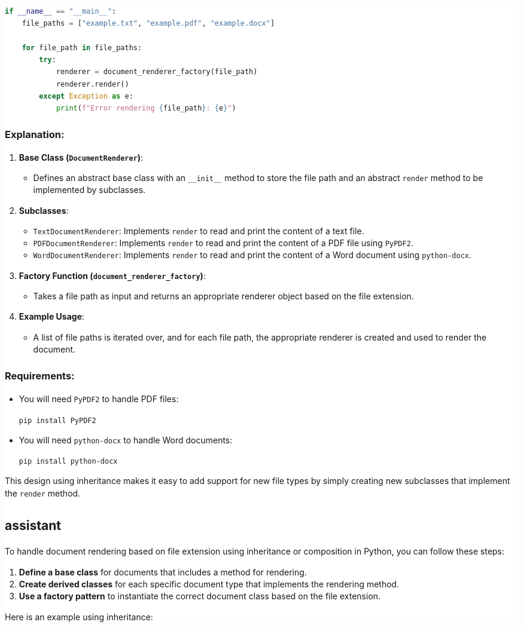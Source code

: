 ```python
if __name__ == "__main__":
    file_paths = ["example.txt", "example.pdf", "example.docx"]

    for file_path in file_paths:
        try:
            renderer = document_renderer_factory(file_path)
            renderer.render()
        except Exception as e:
            print(f"Error rendering {file_path}: {e}")
```

### Explanation:

1. **Base Class (`DocumentRenderer`)**:
    - Defines an abstract base class with an `__init__` method to store the file path and an abstract `render` method to be implemented by subclasses.

2. **Subclasses**:
    - `TextDocumentRenderer`: Implements `render` to read and print the content of a text file.
    - `PDFDocumentRenderer`: Implements `render` to read and print the content of a PDF file using `PyPDF2`.
    - `WordDocumentRenderer`: Implements `render` to read and print the content of a Word document using `python-docx`.

3. **Factory Function (`document_renderer_factory`)**:
    - Takes a file path as input and returns an appropriate renderer object based on the file extension.

4. **Example Usage**:
    - A list of file paths is iterated over, and for each file path, the appropriate renderer is created and used to render the document.

### Requirements:
- You will need `PyPDF2` to handle PDF files:
  ```bash
  pip install PyPDF2
  ```
- You will need `python-docx` to handle Word documents:
  ```bash
  pip install python-docx
  ```

This design using inheritance makes it easy to add support for new file types by simply creating new subclasses that implement the `render` method.
## assistant
To handle document rendering based on file extension using inheritance or composition in Python, you can follow these steps:

1. **Define a base class** for documents that includes a method for rendering.
2. **Create derived classes** for each specific document type that implements the rendering method.
3. **Use a factory pattern** to instantiate the correct document class based on the file extension.

Here is an example using inheritance:
